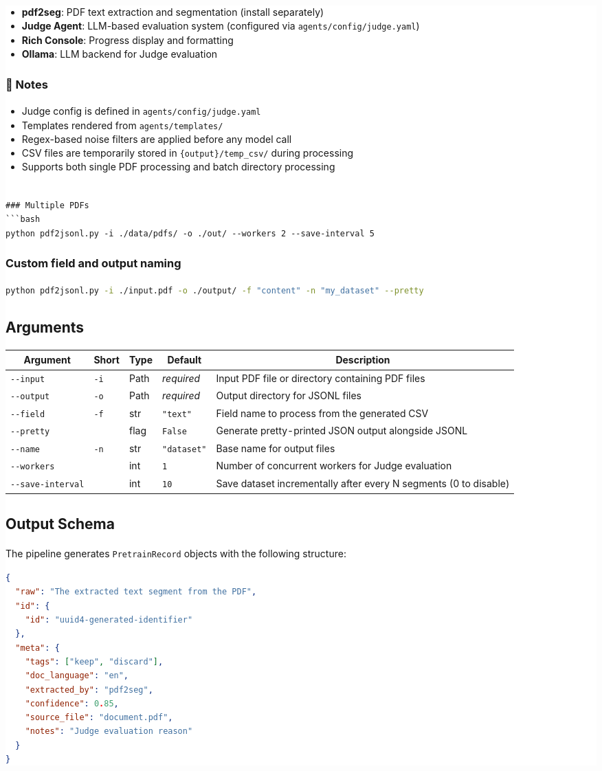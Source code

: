 - **pdf2seg**: PDF text extraction and segmentation (install separately)
- **Judge Agent**: LLM-based evaluation system (configured via `agents/config/judge.yaml`)
- **Rich Console**: Progress display and formatting
- **Ollama**: LLM backend for Judge evaluation

### 📡 Notes

- Judge config is defined in `agents/config/judge.yaml`
- Templates rendered from `agents/templates/`
- Regex-based noise filters are applied before any model call
- CSV files are temporarily stored in `{output}/temp_csv/` during processing
- Supports both single PDF processing and batch directory processing
```

### Multiple PDFs
```bash
python pdf2jsonl.py -i ./data/pdfs/ -o ./out/ --workers 2 --save-interval 5
```

### Custom field and output naming
```bash
python pdf2jsonl.py -i ./input.pdf -o ./output/ -f "content" -n "my_dataset" --pretty
```

## Arguments

| Argument | Short | Type | Default | Description |
|----------|-------|------|---------|-------------|
| `--input` | `-i` | Path | *required* | Input PDF file or directory containing PDF files |
| `--output` | `-o` | Path | *required* | Output directory for JSONL files |
| `--field` | `-f` | str | `"text"` | Field name to process from the generated CSV |
| `--pretty` | | flag | `False` | Generate pretty-printed JSON output alongside JSONL |
| `--name` | `-n` | str | `"dataset"` | Base name for output files |
| `--workers` | | int | `1` | Number of concurrent workers for Judge evaluation |
| `--save-interval` | | int | `10` | Save dataset incrementally after every N segments (0 to disable) |

## Output Schema

The pipeline generates `PretrainRecord` objects with the following structure:

```json
{
  "raw": "The extracted text segment from the PDF",
  "id": {
    "id": "uuid4-generated-identifier"
  },
  "meta": {
    "tags": ["keep", "discard"],
    "doc_language": "en",
    "extracted_by": "pdf2seg",
    "confidence": 0.85,
    "source_file": "document.pdf",
    "notes": "Judge evaluation reason"
  }
}
```
